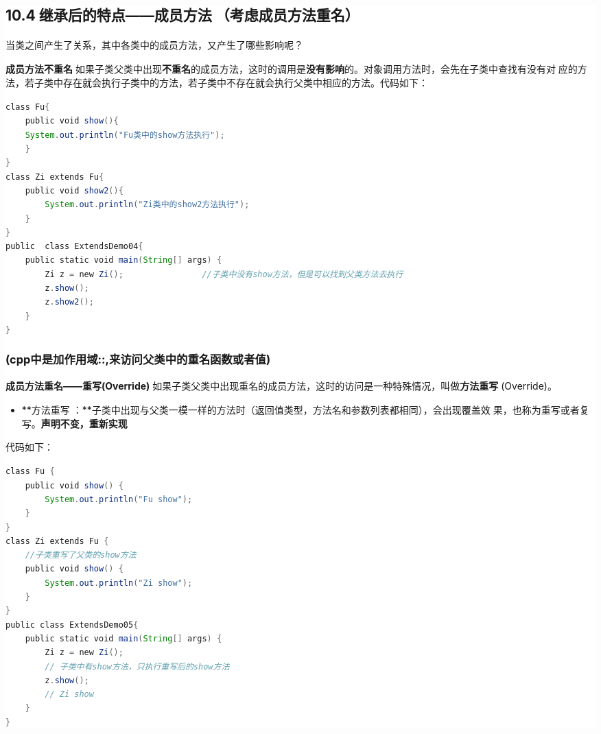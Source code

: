 ## 10.4 继承后的特点——成员方法 （考虑成员方法重名）

当类之间产生了关系，其中各类中的成员方法，又产生了哪些影响呢？ 

**成员方法不重名** 
如果子类父类中出现**不重名**的成员方法，这时的调用是**没有影响**的。对象调用方法时，会先在子类中查找有没有对 应的方法，若子类中存在就会执行子类中的方法，若子类中不存在就会执行父类中相应的方法。代码如下：

```java
class Fu{ 
    public void show(){      
    System.out.println("Fu类中的show方法执行");          
	}      
} 
class Zi extends Fu{ 
    public void show2(){      
        System.out.println("Zi类中的show2方法执行");          
    }      
} 
public  class ExtendsDemo04{ 
    public static void main(String[] args) {      
        Zi z = new Zi();                //子类中没有show方法，但是可以找到父类方法去执行
        z.show();          
        z.show2();          
    }      
}
```



### (cpp中是加作用域::,来访问父类中的重名函数或者值)

**成员方法重名——重写(Override)** 
如果子类父类中出现重名的成员方法，这时的访问是一种特殊情况，叫做**方法重写** (Override)。

- **方法重写 ：**子类中出现与父类一模一样的方法时（返回值类型，方法名和参数列表都相同），会出现覆盖效 果，也称为重写或者复写。**声明不变，重新实现**

代码如下：

```java
class Fu { 
    public void show() {      
        System.out.println("Fu show");          
    }      
} 
class Zi extends Fu { 
    //子类重写了父类的show方法      
    public void show() {      
        System.out.println("Zi show");          
    }      
} 
public class ExtendsDemo05{ 
    public static void main(String[] args) {      
        Zi z = new Zi();                
        // 子类中有show方法，只执行重写后的show方法     
        z.show();  
        // Zi show          
    }      
}
```
